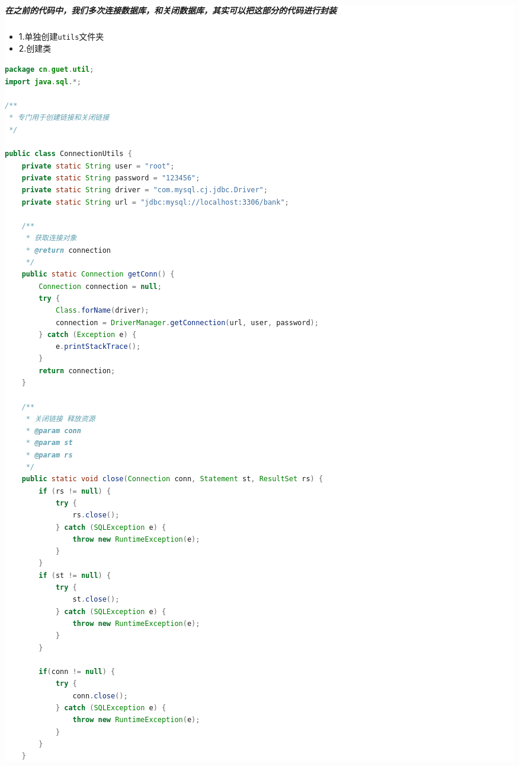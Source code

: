 ##### 在之前的代码中，我们多次连接数据库，和关闭数据库，其实可以把这部分的代码进行封装

- 1.单独创建`utils`文件夹
- 2.创建类

```java
package cn.guet.util;
import java.sql.*;

/**
 * 专门用于创建链接和关闭链接
 */

public class ConnectionUtils {
    private static String user = "root";
    private static String password = "123456";
    private static String driver = "com.mysql.cj.jdbc.Driver";
    private static String url = "jdbc:mysql://localhost:3306/bank";

    /**
     * 获取连接对象
     * @return connection
     */
    public static Connection getConn() {
        Connection connection = null;
        try {
            Class.forName(driver);
            connection = DriverManager.getConnection(url, user, password);
        } catch (Exception e) {
            e.printStackTrace();
        }
        return connection;
    }

    /**
     * 关闭链接 释放资源
     * @param conn
     * @param st
     * @param rs
     */
    public static void close(Connection conn, Statement st, ResultSet rs) {
        if (rs != null) {
            try {
                rs.close();
            } catch (SQLException e) {
                throw new RuntimeException(e);
            }
        }
        if (st != null) {
            try {
                st.close();
            } catch (SQLException e) {
                throw new RuntimeException(e);
            }
        }

        if(conn != null) {
            try {
                conn.close();
            } catch (SQLException e) {
                throw new RuntimeException(e);
            }
        }
    }
```